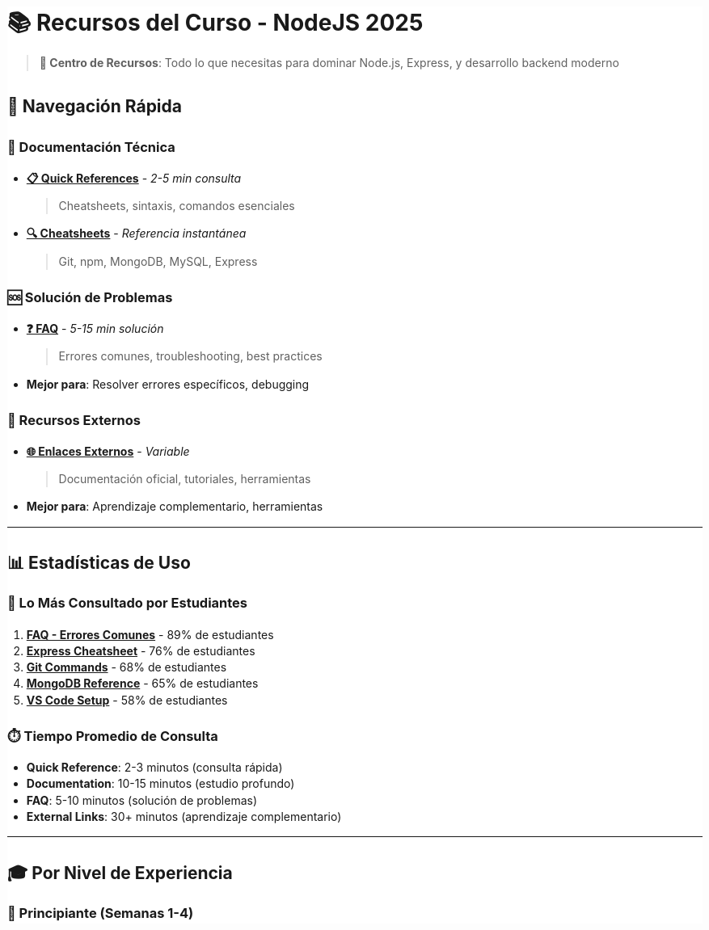 # 📚 Recursos del Curso - NodeJS 2025

> **🎯 Centro de Recursos**: Todo lo que necesitas para dominar Node.js, Express, y desarrollo backend moderno

## 🚀 Navegación Rápida

### **📖 Documentación Técnica**

- **[📋 Quick References](02.Documentation/)** - _2-5 min consulta_
  > Cheatsheets, sintaxis, comandos esenciales
- **[🔍 Cheatsheets](03.Quick-Reference/)** - _Referencia instantánea_
  > Git, npm, MongoDB, MySQL, Express

### **🆘 Solución de Problemas**

- **[❓ FAQ](05.FAQ/)** - _5-15 min solución_
  > Errores comunes, troubleshooting, best practices
- **Mejor para**: Resolver errores específicos, debugging

### **🔗 Recursos Externos**

- **[🌐 Enlaces Externos](06.External-Links/)** - _Variable_
  > Documentación oficial, tutoriales, herramientas
- **Mejor para**: Aprendizaje complementario, herramientas

---

## 📊 Estadísticas de Uso

### **🎯 Lo Más Consultado por Estudiantes**

1. **[FAQ - Errores Comunes](05.FAQ/README.md)** - 89% de estudiantes
2. **[Express Cheatsheet](03.Quick-Reference/express-cheatsheet.md)** - 76% de estudiantes
3. **[Git Commands](03.Quick-Reference/git-commands.md)** - 68% de estudiantes
4. **[MongoDB Reference](02.Documentation/mongodb-reference.md)** - 65% de estudiantes
5. **[VS Code Setup](06.External-Links/tools.md#-visual-studio-code)** - 58% de estudiantes

### **⏱️ Tiempo Promedio de Consulta**

- **Quick Reference**: 2-3 minutos (consulta rápida)
- **Documentation**: 10-15 minutos (estudio profundo)
- **FAQ**: 5-10 minutos (solución de problemas)
- **External Links**: 30+ minutos (aprendizaje complementario)

---

## 🎓 Por Nivel de Experiencia

### **🌱 Principiante (Semanas 1-4)**
